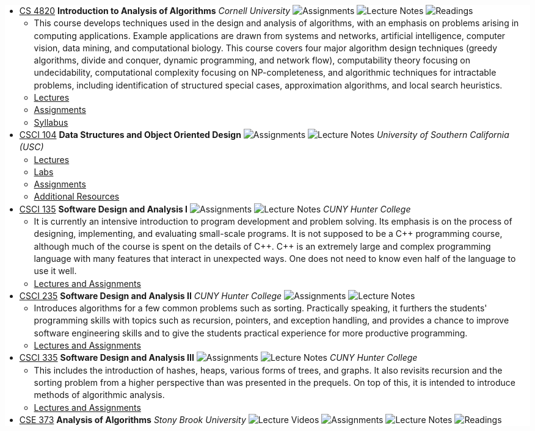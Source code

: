 - [CS 4820](http://www.cs.cornell.edu/courses/CS4820/2014sp/) **Introduction to Analysis of Algorithms** *Cornell University* <img src="https://assets-cdn.github.com/images/icons/emoji/unicode/1f4bb.png" width="20" height="20" alt="Assignments" title="Assignments" /> <img src="https://assets-cdn.github.com/images/icons/emoji/unicode/1f4dd.png" width="20" height="20" alt="Lecture Notes" title="Lecture Notes" /> <img src="https://assets-cdn.github.com/images/icons/emoji/unicode/1f4da.png" width="20" height="20" alt="Readings" title="Readings" />
	-  This course develops techniques used in the design and analysis of algorithms, with an emphasis on problems arising in computing applications. Example applications are drawn from systems and networks, artificial intelligence, computer vision, data mining, and computational biology. This course covers four major algorithm design techniques (greedy algorithms, divide and conquer, dynamic programming, and network flow), computability theory focusing on undecidability, computational complexity focusing on NP-completeness, and algorithmic techniques for intractable problems, including identification of structured special cases, approximation algorithms, and local search heuristics.
	- [Lectures](http://www.cs.cornell.edu/courses/CS4820/2014sp/lectures/)
	- [Assignments](http://www.cs.cornell.edu/courses/CS4820/2014sp/homework/)
	- [Syllabus](http://www.cs.cornell.edu/courses/CS4820/2014sp/syllabus/)
- [CSCI 104](http://www-scf.usc.edu/~csci104/20142/lectures/) **Data Structures and Object Oriented Design** <img src="https://assets-cdn.github.com/images/icons/emoji/unicode/1f4bb.png" width="20" height="20" alt="Assignments" title="Assignments" /> <img src="https://assets-cdn.github.com/images/icons/emoji/unicode/1f4dd.png" width="20" height="20" alt="Lecture Notes" title="Lecture Notes" /> *University of Southern California (USC)*
	- [Lectures](http://www-scf.usc.edu/~csci104/20142/lectures)
	- [Labs](http://www-scf.usc.edu/~csci104/20142/labs)
	- [Assignments](http://www-scf.usc.edu/~csci104/20142/assignments/)
	- [Additional Resources](http://www-scf.usc.edu/~csci104/20142/resources.html)
- [CSCI 135](http://compsci.hunter.cuny.edu/~sweiss/courses/csci135.php) **Software Design and Analysis I** <img src="https://assets-cdn.github.com/images/icons/emoji/unicode/1f4bb.png" width="20" height="20" alt="Assignments" title="Assignments" /> <img src="https://assets-cdn.github.com/images/icons/emoji/unicode/1f4dd.png" width="20" height="20" alt="Lecture Notes" title="Lecture Notes" />
*CUNY Hunter College*
	- It is currently an intensive introduction to program development and problem solving. Its emphasis is on the process of designing, implementing, and evaluating small-scale programs. It is not supposed to be a C++ programming course, although much of the course is spent on the details of C++. C++ is an extremely large and complex programming language with many features that interact in unexpected ways. One does not need to know even half of the language to use it well.
	- [Lectures and Assignments](http://compsci.hunter.cuny.edu/~sweiss/course_materials/csci135/csci135_36_fall12.php)
- [CSCI 235](http://compsci.hunter.cuny.edu/~sweiss/courses/csci235.php) **Software Design and Analysis II** *CUNY Hunter College* <img src="https://assets-cdn.github.com/images/icons/emoji/unicode/1f4bb.png" width="20" height="20" alt="Assignments" title="Assignments" /> <img src="https://assets-cdn.github.com/images/icons/emoji/unicode/1f4dd.png" width="20" height="20" alt="Lecture Notes" title="Lecture Notes" />
	- Introduces algorithms for a few common problems such as sorting. Practically speaking, it furthers the students' programming skills with topics such as recursion, pointers, and exception handling, and provides a chance to improve software engineering skills and to give the students practical experience for more productive programming.
	- [Lectures and Assignments](http://compsci.hunter.cuny.edu/~sweiss/course_materials/csci235/csci235_f14.php)
- [CSCI 335](http://compsci.hunter.cuny.edu/~sweiss/courses/csci335.php) **Software Design and Analysis III** <img src="https://assets-cdn.github.com/images/icons/emoji/unicode/1f4bb.png" width="20" height="20" alt="Assignments" title="Assignments" /> <img src="https://assets-cdn.github.com/images/icons/emoji/unicode/1f4dd.png" width="20" height="20" alt="Lecture Notes" title="Lecture Notes" />
*CUNY Hunter College*
	- This includes the introduction of hashes, heaps, various forms of trees, and graphs. It also revisits recursion and the sorting problem from a higher perspective than was presented in the prequels. On top of this, it is intended to introduce methods of algorithmic analysis.
	- [Lectures and Assignments](http://compsci.hunter.cuny.edu/~sweiss/course_materials/csci335/csci335_s14.php)
- [CSE 373](http://www3.cs.stonybrook.edu/~skiena/373/) **Analysis of Algorithms** *Stony Brook University* <img src="https://assets-cdn.github.com/images/icons/emoji/unicode/1f4f9.png" width="20" height="20" alt="Lecture Videos" title="Lecture Videos" /> <img src="https://assets-cdn.github.com/images/icons/emoji/unicode/1f4bb.png" width="20" height="20" alt="Assignments" title="Assignments" /> <img src="https://assets-cdn.github.com/images/icons/emoji/unicode/1f4dd.png" width="20" height="20" alt="Lecture Notes" title="Lecture Notes" /> <img src="https://assets-cdn.github.com/images/icons/emoji/unicode/1f4da.png" width="20" height="20" alt="Readings" title="Readings" />
